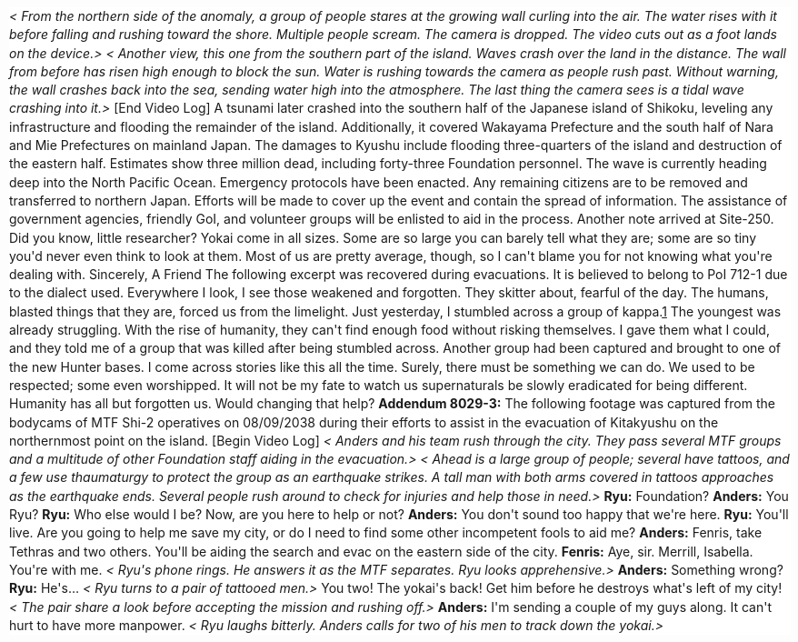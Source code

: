 _< From the northern side of the anomaly, a group of people stares at the growing wall curling into the air. The water rises with it before falling and rushing toward the shore. Multiple people scream. The camera is dropped. The video cuts out as a foot lands on the device.>_
_< Another view, this one from the southern part of the island. Waves crash over the land in the distance. The wall from before has risen high enough to block the sun. Water is rushing towards the camera as people rush past. Without warning, the wall crashes back into the sea, sending water high into the atmosphere. The last thing the camera sees is a tidal wave crashing into it.>_
[End Video Log]
A tsunami later crashed into the southern half of the Japanese island of Shikoku, leveling any infrastructure and flooding the remainder of the island. Additionally, it covered Wakayama Prefecture and the south half of Nara and Mie Prefectures on mainland Japan. The damages to Kyushu include flooding three-quarters of the island and destruction of the eastern half. Estimates show three million dead, including forty-three Foundation personnel. The wave is currently heading deep into the North Pacific Ocean.
Emergency protocols have been enacted. Any remaining citizens are to be removed and transferred to northern Japan. Efforts will be made to cover up the event and contain the spread of information. The assistance of government agencies, friendly GoI, and volunteer groups will be enlisted to aid in the process.
Another note arrived at Site-250.
Did you know, little researcher?
Yokai come in all sizes. Some are so large you can barely tell what they are; some are so tiny you'd never even think to look at them. Most of us are pretty average, though, so I can't blame you for not knowing what you're dealing with.
Sincerely, A Friend
The following excerpt was recovered during evacuations. It is believed to belong to PoI 712-1 due to the dialect used.
Everywhere I look, I see those weakened and forgotten. They skitter about, fearful of the day. The humans, blasted things that they are, forced us from the limelight.
Just yesterday, I stumbled across a group of kappa.[1](javascript:;) The youngest was already struggling. With the rise of humanity, they can't find enough food without risking themselves. I gave them what I could, and they told me of a group that was killed after being stumbled across. Another group had been captured and brought to one of the new Hunter bases.
I come across stories like this all the time. Surely, there must be something we can do. We used to be respected; some even worshipped. It will not be my fate to watch us supernaturals be slowly eradicated for being different.
Humanity has all but forgotten us. Would changing that help?
**Addendum 8029-3:** The following footage was captured from the bodycams of MTF Shi-2 operatives on 08/09/2038 during their efforts to assist in the evacuation of Kitakyushu on the northernmost point on the island.
[Begin Video Log]
_< Anders and his team rush through the city. They pass several MTF groups and a multitude of other Foundation staff aiding in the evacuation.>_
_< Ahead is a large group of people; several have tattoos, and a few use thaumaturgy to protect the group as an earthquake strikes. A tall man with both arms covered in tattoos approaches as the earthquake ends. Several people rush around to check for injuries and help those in need.>_
**Ryu:** Foundation?
**Anders:** You Ryu?
**Ryu:** Who else would I be? Now, are you here to help or not?
**Anders:** You don't sound too happy that we're here.
**Ryu:** You'll live. Are you going to help me save my city, or do I need to find some other incompetent fools to aid me?
**Anders:** Fenris, take Tethras and two others. You'll be aiding the search and evac on the eastern side of the city.
**Fenris:** Aye, sir. Merrill, Isabella. You're with me.
_< Ryu's phone rings. He answers it as the MTF separates. Ryu looks apprehensive.>_
**Anders:** Something wrong?
**Ryu:** He's… _< Ryu turns to a pair of tattooed men.>_ You two! The yokai's back! Get him before he destroys what's left of my city!
_< The pair share a look before accepting the mission and rushing off.>_
**Anders:** I'm sending a couple of my guys along. It can't hurt to have more manpower.
_< Ryu laughs bitterly. Anders calls for two of his men to track down the yokai.>_